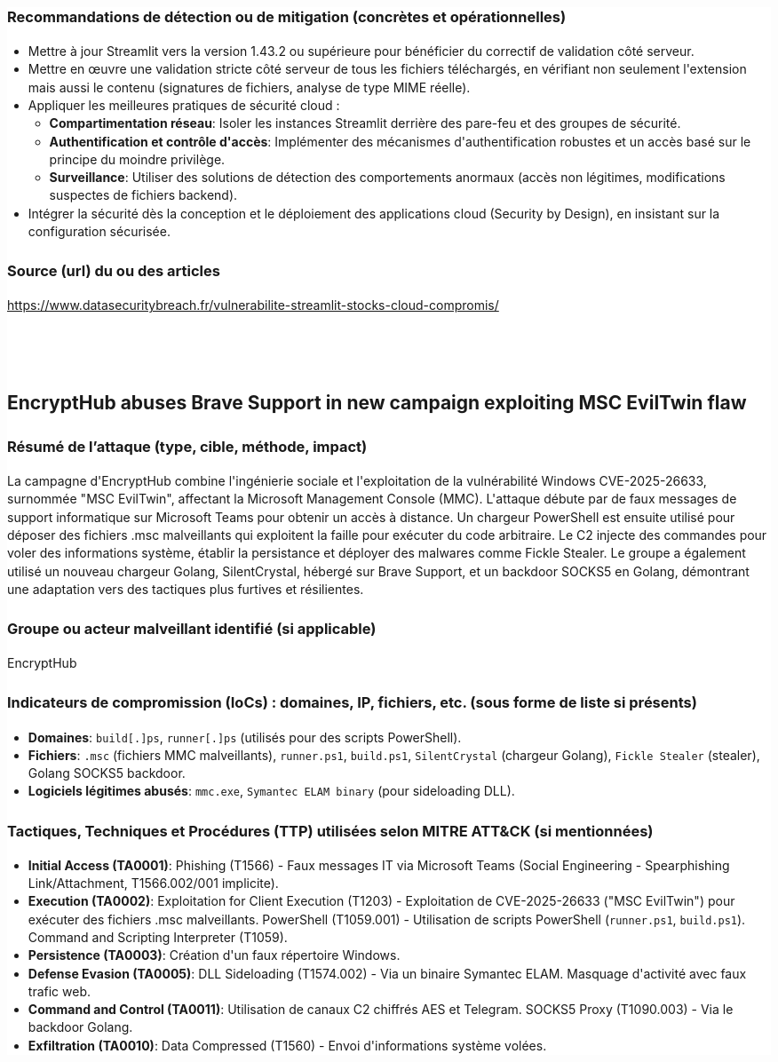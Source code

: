 ### Recommandations de détection ou de mitigation (concrètes et opérationnelles)
*   Mettre à jour Streamlit vers la version 1.43.2 ou supérieure pour bénéficier du correctif de validation côté serveur.
*   Mettre en œuvre une validation stricte côté serveur de tous les fichiers téléchargés, en vérifiant non seulement l'extension mais aussi le contenu (signatures de fichiers, analyse de type MIME réelle).
*   Appliquer les meilleures pratiques de sécurité cloud :
    *   **Compartimentation réseau**: Isoler les instances Streamlit derrière des pare-feu et des groupes de sécurité.
    *   **Authentification et contrôle d'accès**: Implémenter des mécanismes d'authentification robustes et un accès basé sur le principe du moindre privilège.
    *   **Surveillance**: Utiliser des solutions de détection des comportements anormaux (accès non légitimes, modifications suspectes de fichiers backend).
*   Intégrer la sécurité dès la conception et le déploiement des applications cloud (Security by Design), en insistant sur la configuration sécurisée.

### Source (url) du ou des articles
https://www.datasecuritybreach.fr/vulnerabilite-streamlit-stocks-cloud-compromis/

<br/>
<br/>
<div id="encrypthub-abuses-brave-support-in-new-campaign-exploiting-msc-eviltwin-flaw"></div>

## EncryptHub abuses Brave Support in new campaign exploiting MSC EvilTwin flaw

### Résumé de l’attaque (type, cible, méthode, impact)
La campagne d'EncryptHub combine l'ingénierie sociale et l'exploitation de la vulnérabilité Windows CVE-2025-26633, surnommée "MSC EvilTwin", affectant la Microsoft Management Console (MMC). L'attaque débute par de faux messages de support informatique sur Microsoft Teams pour obtenir un accès à distance. Un chargeur PowerShell est ensuite utilisé pour déposer des fichiers .msc malveillants qui exploitent la faille pour exécuter du code arbitraire. Le C2 injecte des commandes pour voler des informations système, établir la persistance et déployer des malwares comme Fickle Stealer. Le groupe a également utilisé un nouveau chargeur Golang, SilentCrystal, hébergé sur Brave Support, et un backdoor SOCKS5 en Golang, démontrant une adaptation vers des tactiques plus furtives et résilientes.

### Groupe ou acteur malveillant identifié (si applicable)
EncryptHub

### Indicateurs de compromission (IoCs) : domaines, IP, fichiers, etc. (sous forme de liste si présents)
*   **Domaines**: `build[.]ps`, `runner[.]ps` (utilisés pour des scripts PowerShell).
*   **Fichiers**: `.msc` (fichiers MMC malveillants), `runner.ps1`, `build.ps1`, `SilentCrystal` (chargeur Golang), `Fickle Stealer` (stealer), Golang SOCKS5 backdoor.
*   **Logiciels légitimes abusés**: `mmc.exe`, `Symantec ELAM binary` (pour sideloading DLL).

### Tactiques, Techniques et Procédures (TTP) utilisées selon MITRE ATT&CK (si mentionnées)
*   **Initial Access (TA0001)**: Phishing (T1566) - Faux messages IT via Microsoft Teams (Social Engineering - Spearphishing Link/Attachment, T1566.002/001 implicite).
*   **Execution (TA0002)**: Exploitation for Client Execution (T1203) - Exploitation de CVE-2025-26633 ("MSC EvilTwin") pour exécuter des fichiers .msc malveillants. PowerShell (T1059.001) - Utilisation de scripts PowerShell (`runner.ps1`, `build.ps1`). Command and Scripting Interpreter (T1059).
*   **Persistence (TA0003)**: Création d'un faux répertoire Windows.
*   **Defense Evasion (TA0005)**: DLL Sideloading (T1574.002) - Via un binaire Symantec ELAM. Masquage d'activité avec faux trafic web.
*   **Command and Control (TA0011)**: Utilisation de canaux C2 chiffrés AES et Telegram. SOCKS5 Proxy (T1090.003) - Via le backdoor Golang.
*   **Exfiltration (TA0010)**: Data Compressed (T1560) - Envoi d'informations système volées.

